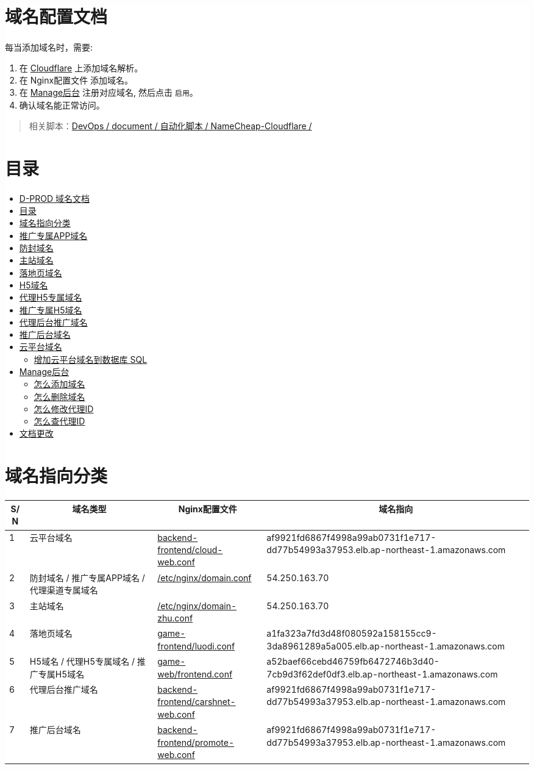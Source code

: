 # 域名配置文档


每当添加域名时，需要:

1) 在 [Cloudflare](https://dash.cloudflare.com/) 上添加域名解析。
2) 在 Nginx配置文件 添加域名。
3) 在 [Manage后台](https://manage.d-prod.xyz/) 注册对应域名, 然后点击 `启用`。
4) 确认域名能正常访问。

> 相关脚本：[DevOps / document / 自动化脚本 / NameCheap-Cloudflare /](https://git.theone.quest/devops/document/-/tree/main/%E8%87%AA%E5%8A%A8%E5%8C%96%E8%84%9A%E6%9C%AC/Namecheap-Cloudflare)

# 目录

- [D-PROD 域名文档](#d-prod-域名文档)
- [目录](#目录)
- [域名指向分类](#域名指向分类)
- [推广专属APP域名](#推广专属app域名)
- [防封域名](#防封域名)
- [主站域名](#主站域名)
- [落地页域名](#落地页域名)
- [H5域名](#h5域名)
- [代理H5专属域名](#代理h5专属域名)
- [推广专属H5域名](#推广专属h5域名)
- [代理后台推广域名](#代理后台推广域名)
- [推广后台域名](#推广后台域名)
- [云平台域名](#云平台域名)
  - [增加云平台域名到数据库 SQL](#增加云平台域名到数据库-sql)
- [Manage后台](#manage后台)
  - [怎么添加域名](#怎么添加域名)
  - [怎么删除域名](#怎么删除域名)
  - [怎么修改代理ID](#怎么修改代理id)
  - [怎么查代理ID](#怎么查代理id)
- [文档更改](#文档更改)


# 域名指向分类

| S/N | 域名类型      | Nginx配置文件       | 域名指向          |
|-----|--------------|--------------|--------------|
| 1   | 云平台域名 | [backend-frontend/cloud-web.conf](https://git.theone.quest/fruit/infrastructure/aws/prod-ap-northeast-1/kubernetes/fruit-helm/-/blob/main/nginx-prod/sites-enabled/backend-front/conf/cloud-web.conf) | af9921fd6867f4998a99ab0731f1e717-dd77b54993a37953.elb.ap-northeast-1.amazonaws.com
| 2   | 防封域名 / 推广专属APP域名 / 代理渠道专属域名 | [/etc/nginx/domain.conf](https://git.theone.quest/devops/domainrouter-nginx/-/blob/main/domain.conf) | 54.250.163.70
| 3   | 主站域名 | [/etc/nginx/domain-zhu.conf](https://git.theone.quest/devops/domainrouter-nginx/-/blob/main/domain-zhu.conf) | 54.250.163.70 |
| 4   | 落地页域名 | [game-frontend/luodi.conf](https://git.theone.quest/fruit/infrastructure/aws/prod-ap-northeast-1/kubernetes/fruit-helm/-/blob/main/nginx-prod/sites-enabled/game-front/conf/luodi.conf) | a1fa323a7fd3d48f080592a158155cc9-3da8961289a5a005.elb.ap-northeast-1.amazonaws.com |
| 5   | H5域名 / 代理H5专属域名 / 推广专属H5域名 | [game-web/frontend.conf](https://git.theone.quest/fruit/infrastructure/aws/prod-ap-northeast-1/kubernetes/fruit-helm/-/blob/main/nginx-prod/sites-enabled/game-web/conf/frontend.conf) | a52baef66cebd46759fb6472746b3d40-7cb9d3f62def0df3.elb.ap-northeast-1.amazonaws.com |
| 6   | 代理后台推广域名 | [backend-frontend/carshnet-web.conf](https://git.theone.quest/fruit/infrastructure/aws/prod-ap-northeast-1/kubernetes/fruit-helm/-/blob/main/nginx-prod/sites-enabled/backend-front/conf/carshnet-web.conf) | af9921fd6867f4998a99ab0731f1e717-dd77b54993a37953.elb.ap-northeast-1.amazonaws.com |
| 7   | 推广后台域名 | [backend-frontend/promote-web.conf](https://git.theone.quest/fruit/infrastructure/aws/prod-ap-northeast-1/kubernetes/fruit-helm/-/blob/main/nginx-prod/sites-enabled/backend-front/conf/promote-web.conf) | af9921fd6867f4998a99ab0731f1e717-dd77b54993a37953.elb.ap-northeast-1.amazonaws.com
